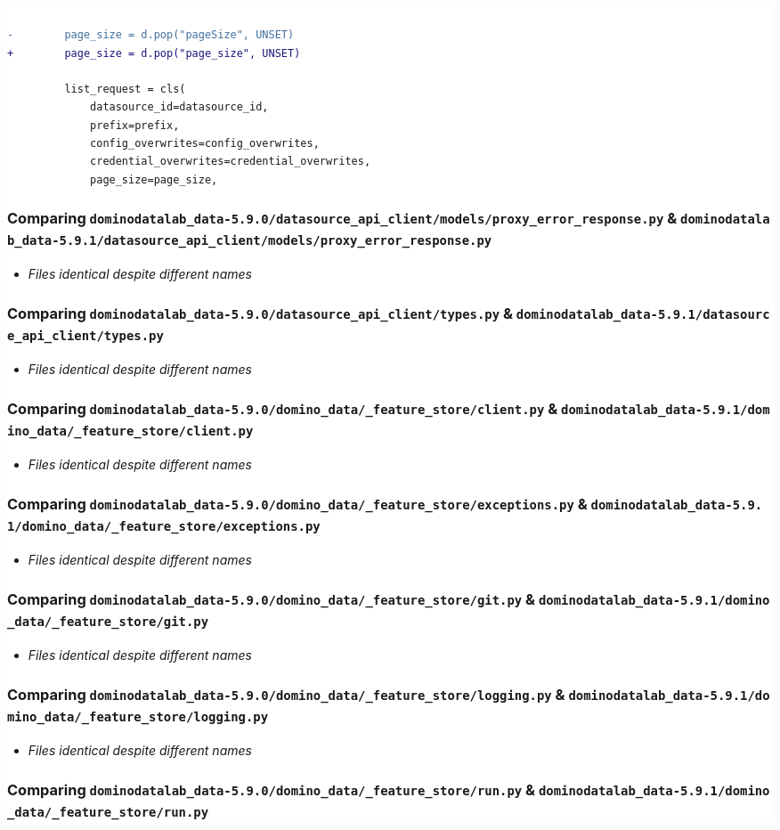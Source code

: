 ```diff
 
-        page_size = d.pop("pageSize", UNSET)
+        page_size = d.pop("page_size", UNSET)
 
         list_request = cls(
             datasource_id=datasource_id,
             prefix=prefix,
             config_overwrites=config_overwrites,
             credential_overwrites=credential_overwrites,
             page_size=page_size,
```

### Comparing `dominodatalab_data-5.9.0/datasource_api_client/models/proxy_error_response.py` & `dominodatalab_data-5.9.1/datasource_api_client/models/proxy_error_response.py`

 * *Files identical despite different names*

### Comparing `dominodatalab_data-5.9.0/datasource_api_client/types.py` & `dominodatalab_data-5.9.1/datasource_api_client/types.py`

 * *Files identical despite different names*

### Comparing `dominodatalab_data-5.9.0/domino_data/_feature_store/client.py` & `dominodatalab_data-5.9.1/domino_data/_feature_store/client.py`

 * *Files identical despite different names*

### Comparing `dominodatalab_data-5.9.0/domino_data/_feature_store/exceptions.py` & `dominodatalab_data-5.9.1/domino_data/_feature_store/exceptions.py`

 * *Files identical despite different names*

### Comparing `dominodatalab_data-5.9.0/domino_data/_feature_store/git.py` & `dominodatalab_data-5.9.1/domino_data/_feature_store/git.py`

 * *Files identical despite different names*

### Comparing `dominodatalab_data-5.9.0/domino_data/_feature_store/logging.py` & `dominodatalab_data-5.9.1/domino_data/_feature_store/logging.py`

 * *Files identical despite different names*

### Comparing `dominodatalab_data-5.9.0/domino_data/_feature_store/run.py` & `dominodatalab_data-5.9.1/domino_data/_feature_store/run.py`
